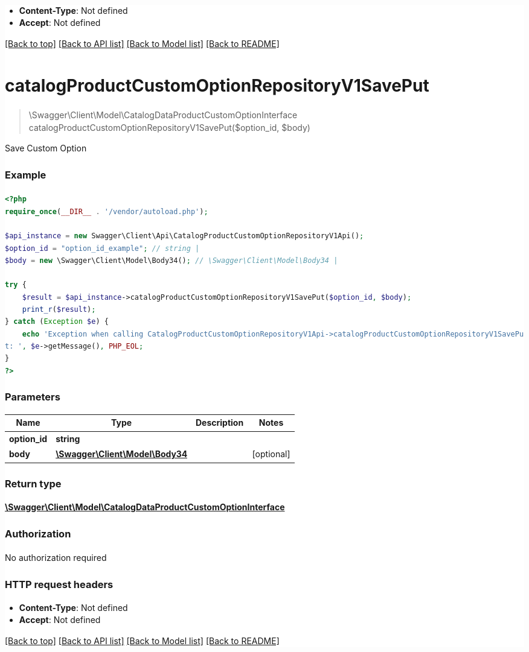  - **Content-Type**: Not defined
 - **Accept**: Not defined

[[Back to top]](#) [[Back to API list]](../../README.md#documentation-for-api-endpoints) [[Back to Model list]](../../README.md#documentation-for-models) [[Back to README]](../../README.md)

# **catalogProductCustomOptionRepositoryV1SavePut**
> \Swagger\Client\Model\CatalogDataProductCustomOptionInterface catalogProductCustomOptionRepositoryV1SavePut($option_id, $body)



Save Custom Option

### Example
```php
<?php
require_once(__DIR__ . '/vendor/autoload.php');

$api_instance = new Swagger\Client\Api\CatalogProductCustomOptionRepositoryV1Api();
$option_id = "option_id_example"; // string | 
$body = new \Swagger\Client\Model\Body34(); // \Swagger\Client\Model\Body34 | 

try {
    $result = $api_instance->catalogProductCustomOptionRepositoryV1SavePut($option_id, $body);
    print_r($result);
} catch (Exception $e) {
    echo 'Exception when calling CatalogProductCustomOptionRepositoryV1Api->catalogProductCustomOptionRepositoryV1SavePut: ', $e->getMessage(), PHP_EOL;
}
?>
```

### Parameters

Name | Type | Description  | Notes
------------- | ------------- | ------------- | -------------
 **option_id** | **string**|  |
 **body** | [**\Swagger\Client\Model\Body34**](../Model/\Swagger\Client\Model\Body34.md)|  | [optional]

### Return type

[**\Swagger\Client\Model\CatalogDataProductCustomOptionInterface**](../Model/CatalogDataProductCustomOptionInterface.md)

### Authorization

No authorization required

### HTTP request headers

 - **Content-Type**: Not defined
 - **Accept**: Not defined

[[Back to top]](#) [[Back to API list]](../../README.md#documentation-for-api-endpoints) [[Back to Model list]](../../README.md#documentation-for-models) [[Back to README]](../../README.md)

